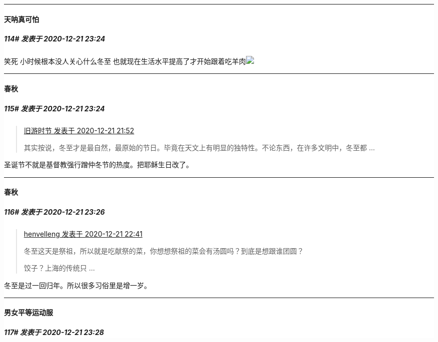 





*****

####  天呐真可怕  
##### 114#       发表于 2020-12-21 23:24




笑死 小时候根本没人关心什么冬至
也就现在生活水平提高了才开始跟着吃羊肉<img src="https://static.saraba1st.com/image/smiley/face2017/067.png" referrerpolicy="no-referrer">







*****

####  春秋  
##### 115#       发表于 2020-12-21 23:24



<blockquote><a href="httphttps://bbs.saraba1st.com/2b/forum.php?mod=redirect&amp;goto=findpost&amp;pid=49801172&amp;ptid=1978854" target="_blank">旧游时节 发表于 2020-12-21 21:52</a>

其实按说，冬至才是最自然，最原始的节日。毕竟在天文上有明显的独特性。不论东西，在许多文明中，冬至都 ...</blockquote>
圣诞节不就是基督教强行蹭仲冬节的热度。把耶稣生日改了。







*****

####  春秋  
##### 116#       发表于 2020-12-21 23:26



<blockquote><a href="httphttps://bbs.saraba1st.com/2b/forum.php?mod=redirect&amp;goto=findpost&amp;pid=49801721&amp;ptid=1978854" target="_blank">henvelleng 发表于 2020-12-21 22:41</a>

冬至这天是祭祖，所以就是吃献祭的菜，你想想祭祖的菜会有汤圆吗？到底是想跟谁团圆？


饺子？上海的传统只 ...</blockquote>
冬至是过一回归年。所以很多习俗里是增一岁。







*****

####  男女平等运动服  
##### 117#       发表于 2020-12-21 23:28
